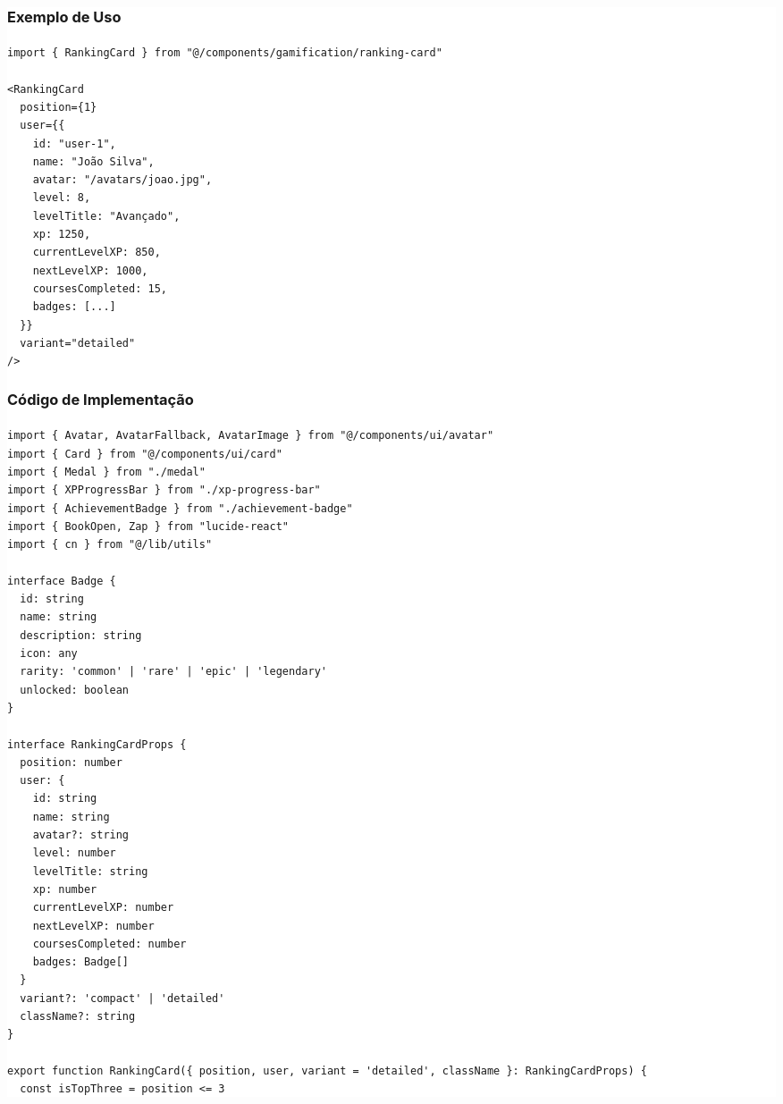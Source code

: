 ### Exemplo de Uso

```tsx
import { RankingCard } from "@/components/gamification/ranking-card"

<RankingCard
  position={1}
  user={{
    id: "user-1",
    name: "João Silva",
    avatar: "/avatars/joao.jpg",
    level: 8,
    levelTitle: "Avançado",
    xp: 1250,
    currentLevelXP: 850,
    nextLevelXP: 1000,
    coursesCompleted: 15,
    badges: [...]
  }}
  variant="detailed"
/>
```

### Código de Implementação

```tsx
import { Avatar, AvatarFallback, AvatarImage } from "@/components/ui/avatar"
import { Card } from "@/components/ui/card"
import { Medal } from "./medal"
import { XPProgressBar } from "./xp-progress-bar"
import { AchievementBadge } from "./achievement-badge"
import { BookOpen, Zap } from "lucide-react"
import { cn } from "@/lib/utils"

interface Badge {
  id: string
  name: string
  description: string
  icon: any
  rarity: 'common' | 'rare' | 'epic' | 'legendary'
  unlocked: boolean
}

interface RankingCardProps {
  position: number
  user: {
    id: string
    name: string
    avatar?: string
    level: number
    levelTitle: string
    xp: number
    currentLevelXP: number
    nextLevelXP: number
    coursesCompleted: number
    badges: Badge[]
  }
  variant?: 'compact' | 'detailed'
  className?: string
}

export function RankingCard({ position, user, variant = 'detailed', className }: RankingCardProps) {
  const isTopThree = position <= 3
```